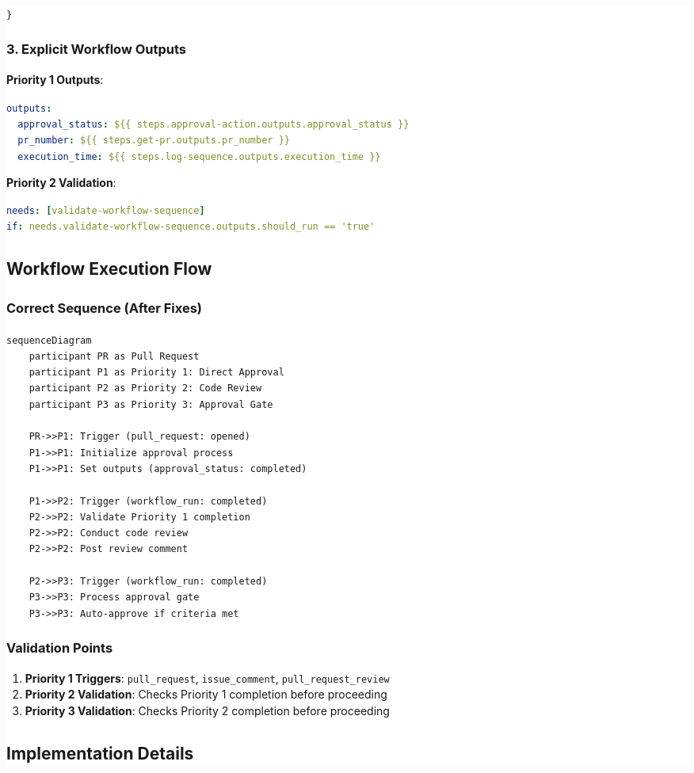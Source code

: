 ```javascript
}
```

### 3. Explicit Workflow Outputs

**Priority 1 Outputs**:
```yaml
outputs:
  approval_status: ${{ steps.approval-action.outputs.approval_status }}
  pr_number: ${{ steps.get-pr.outputs.pr_number }}
  execution_time: ${{ steps.log-sequence.outputs.execution_time }}
```

**Priority 2 Validation**:
```yaml
needs: [validate-workflow-sequence]
if: needs.validate-workflow-sequence.outputs.should_run == 'true'
```

## Workflow Execution Flow

### Correct Sequence (After Fixes)

```mermaid
sequenceDiagram
    participant PR as Pull Request
    participant P1 as Priority 1: Direct Approval
    participant P2 as Priority 2: Code Review
    participant P3 as Priority 3: Approval Gate

    PR->>P1: Trigger (pull_request: opened)
    P1->>P1: Initialize approval process
    P1->>P1: Set outputs (approval_status: completed)
    
    P1->>P2: Trigger (workflow_run: completed)
    P2->>P2: Validate Priority 1 completion
    P2->>P2: Conduct code review
    P2->>P2: Post review comment
    
    P2->>P3: Trigger (workflow_run: completed)
    P3->>P3: Process approval gate
    P3->>P3: Auto-approve if criteria met
```

### Validation Points

1. **Priority 1 Triggers**: `pull_request`, `issue_comment`, `pull_request_review`
2. **Priority 2 Validation**: Checks Priority 1 completion before proceeding
3. **Priority 3 Validation**: Checks Priority 2 completion before proceeding

## Implementation Details
